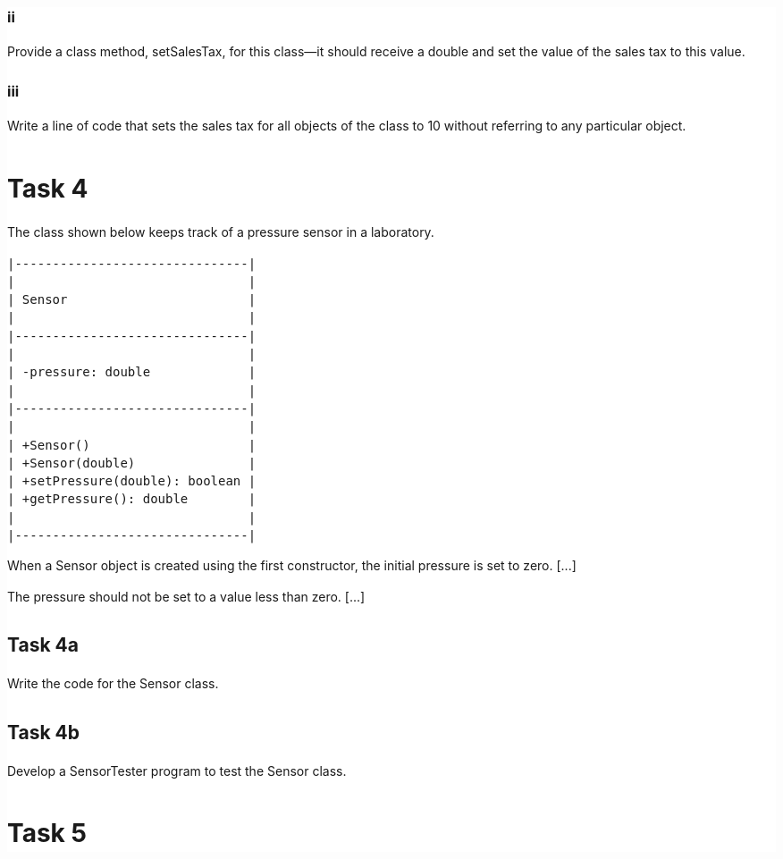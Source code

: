 ### ii

Provide a class method, setSalesTax, for this class—it should receive a double and set the value of the sales tax to this value.

### iii

Write a line of code that sets the sales tax for all objects of the class to 10 without referring to any particular object.

# Task 4

The class shown below keeps track of a pressure sensor in a laboratory.

<pre>
|-------------------------------|
|                               |
| Sensor                        |
|                               |
|-------------------------------|
|                               |
| -pressure: double             |
|                               |
|-------------------------------|
|                               |
| +Sensor()                     |
| +Sensor(double)               |
| +setPressure(double): boolean |
| +getPressure(): double        |
|                               |
|-------------------------------|
</pre>

When a Sensor object is created using the first constructor, the initial pressure is set to zero. [...]

The pressure should not be set to a value less than zero. [...]

## Task 4a

Write the code for the Sensor class.

## Task 4b

Develop a SensorTester program to test the Sensor class.

# Task 5

